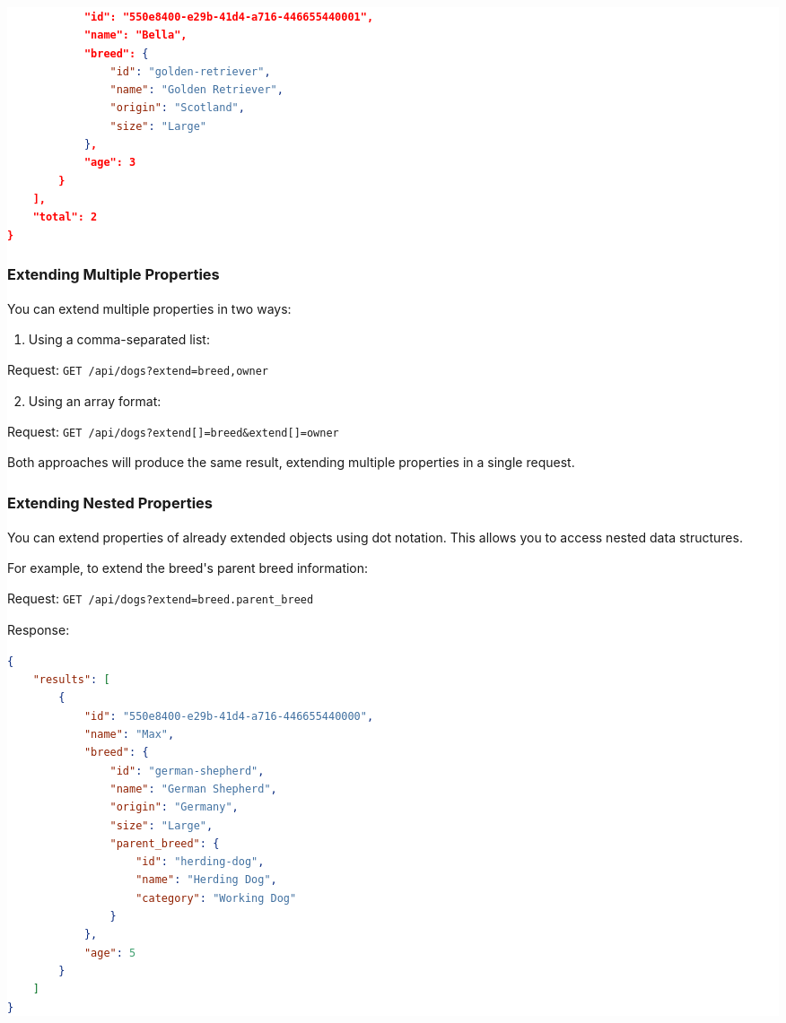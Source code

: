 ````json
            "id": "550e8400-e29b-41d4-a716-446655440001",
            "name": "Bella",
            "breed": {
                "id": "golden-retriever",
                "name": "Golden Retriever",
                "origin": "Scotland",
                "size": "Large"
            },
            "age": 3
        }
    ],
    "total": 2
}
````

### Extending Multiple Properties

You can extend multiple properties in two ways:

1. Using a comma-separated list:

Request:
````GET /api/dogs?extend=breed,owner````

2. Using an array format:

Request: 
````GET /api/dogs?extend[]=breed&extend[]=owner````

Both approaches will produce the same result, extending multiple properties in a single request.

### Extending Nested Properties

You can extend properties of already extended objects using dot notation. This allows you to access nested data structures.

For example, to extend the breed's parent breed information:

Request:
````GET /api/dogs?extend=breed.parent_breed````

Response:
````json
{
    "results": [
        {
            "id": "550e8400-e29b-41d4-a716-446655440000",
            "name": "Max",
            "breed": {
                "id": "german-shepherd",
                "name": "German Shepherd",
                "origin": "Germany",
                "size": "Large",
                "parent_breed": {
                    "id": "herding-dog",
                    "name": "Herding Dog",
                    "category": "Working Dog"
                }
            },
            "age": 5
        }
    ]
}
````
